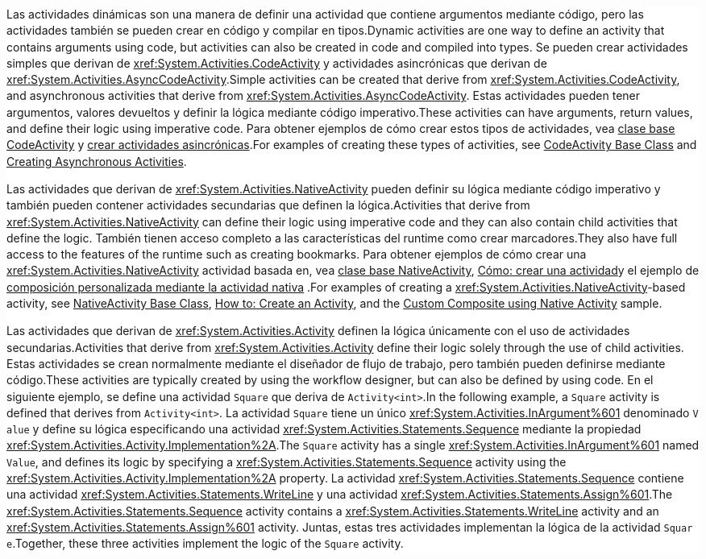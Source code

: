  <span data-ttu-id="7919e-195">Las actividades dinámicas son una manera de definir una actividad que contiene argumentos mediante código, pero las actividades también se pueden crear en código y compilar en tipos.</span><span class="sxs-lookup"><span data-stu-id="7919e-195">Dynamic activities are one way to define an activity that contains arguments using code, but activities can also be created in code and compiled into types.</span></span> <span data-ttu-id="7919e-196">Se pueden crear actividades simples que derivan de <xref:System.Activities.CodeActivity> y actividades asincrónicas que derivan de <xref:System.Activities.AsyncCodeActivity>.</span><span class="sxs-lookup"><span data-stu-id="7919e-196">Simple activities can be created that derive from <xref:System.Activities.CodeActivity>, and asynchronous activities that derive from <xref:System.Activities.AsyncCodeActivity>.</span></span> <span data-ttu-id="7919e-197">Estas actividades pueden tener argumentos, valores devueltos y definir la lógica mediante código imperativo.</span><span class="sxs-lookup"><span data-stu-id="7919e-197">These activities can have arguments, return values, and define their logic using imperative code.</span></span> <span data-ttu-id="7919e-198">Para obtener ejemplos de cómo crear estos tipos de actividades, vea [clase base CodeActivity](workflow-activity-authoring-using-the-codeactivity-class.md) y [crear actividades asincrónicas](creating-asynchronous-activities-in-wf.md).</span><span class="sxs-lookup"><span data-stu-id="7919e-198">For examples of creating these types of activities, see [CodeActivity Base Class](workflow-activity-authoring-using-the-codeactivity-class.md) and [Creating Asynchronous Activities](creating-asynchronous-activities-in-wf.md).</span></span>  
  
 <span data-ttu-id="7919e-199">Las actividades que derivan de <xref:System.Activities.NativeActivity> pueden definir su lógica mediante código imperativo y también pueden contener actividades secundarias que definen la lógica.</span><span class="sxs-lookup"><span data-stu-id="7919e-199">Activities that derive from <xref:System.Activities.NativeActivity> can define their logic using imperative code and they can also contain child activities that define the logic.</span></span> <span data-ttu-id="7919e-200">También tienen acceso completo a las características del runtime como crear marcadores.</span><span class="sxs-lookup"><span data-stu-id="7919e-200">They also have full access to the features of the runtime such as creating bookmarks.</span></span> <span data-ttu-id="7919e-201">Para obtener ejemplos de cómo crear una <xref:System.Activities.NativeActivity> actividad basada en, vea [clase base NativeActivity](nativeactivity-base-class.md), [Cómo: crear una actividad](how-to-create-an-activity.md)y el ejemplo de [composición personalizada mediante la actividad nativa](./samples/custom-composite-using-native-activity.md) .</span><span class="sxs-lookup"><span data-stu-id="7919e-201">For examples of creating a <xref:System.Activities.NativeActivity>-based activity, see [NativeActivity Base Class](nativeactivity-base-class.md), [How to: Create an Activity](how-to-create-an-activity.md), and the [Custom Composite using Native Activity](./samples/custom-composite-using-native-activity.md) sample.</span></span>  
  
 <span data-ttu-id="7919e-202">Las actividades que derivan de <xref:System.Activities.Activity> definen la lógica únicamente con el uso de actividades secundarias.</span><span class="sxs-lookup"><span data-stu-id="7919e-202">Activities that derive from <xref:System.Activities.Activity> define their logic solely through the use of child activities.</span></span> <span data-ttu-id="7919e-203">Estas actividades se crean normalmente mediante el diseñador de flujo de trabajo, pero también pueden definirse mediante código.</span><span class="sxs-lookup"><span data-stu-id="7919e-203">These activities are typically created by using the workflow designer, but can also be defined by using code.</span></span> <span data-ttu-id="7919e-204">En el siguiente ejemplo, se define una actividad `Square` que deriva de `Activity<int>`.</span><span class="sxs-lookup"><span data-stu-id="7919e-204">In the following example, a `Square` activity is defined that derives from `Activity<int>`.</span></span> <span data-ttu-id="7919e-205">La actividad `Square` tiene un único <xref:System.Activities.InArgument%601> denominado `Value` y define su lógica especificando una actividad <xref:System.Activities.Statements.Sequence> mediante la propiedad <xref:System.Activities.Activity.Implementation%2A>.</span><span class="sxs-lookup"><span data-stu-id="7919e-205">The `Square` activity has a single <xref:System.Activities.InArgument%601> named `Value`, and defines its logic by specifying a <xref:System.Activities.Statements.Sequence> activity using the <xref:System.Activities.Activity.Implementation%2A> property.</span></span> <span data-ttu-id="7919e-206">La actividad <xref:System.Activities.Statements.Sequence> contiene una actividad <xref:System.Activities.Statements.WriteLine> y una actividad <xref:System.Activities.Statements.Assign%601>.</span><span class="sxs-lookup"><span data-stu-id="7919e-206">The <xref:System.Activities.Statements.Sequence> activity contains a <xref:System.Activities.Statements.WriteLine> activity and an <xref:System.Activities.Statements.Assign%601> activity.</span></span> <span data-ttu-id="7919e-207">Juntas, estas tres actividades implementan la lógica de la actividad `Square`.</span><span class="sxs-lookup"><span data-stu-id="7919e-207">Together, these three activities implement the logic of the `Square` activity.</span></span>  
  